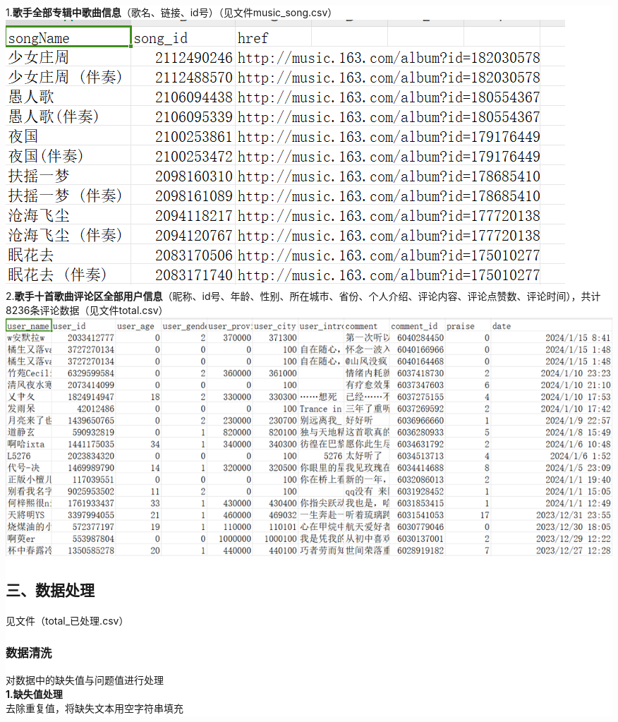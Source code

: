 1.**歌手全部专辑中歌曲信息**（歌名、链接、id号）（见文件music_song.csv）  
![Alt text](image-3.png)  
2.**歌手十首歌曲评论区全部用户信息**（昵称、id号、年龄、性别、所在城市、省份、个人介绍、评论内容、评论点赞数、评论时间），共计8236条评论数据（见文件total.csv）
![Alt text](image-2.png)
## 三、数据处理
见文件（total_已处理.csv）
### 数据清洗  
对数据中的缺失值与问题值进行处理  
**1.缺失值处理**  
去除重复值，将缺失文本用空字符串填充  